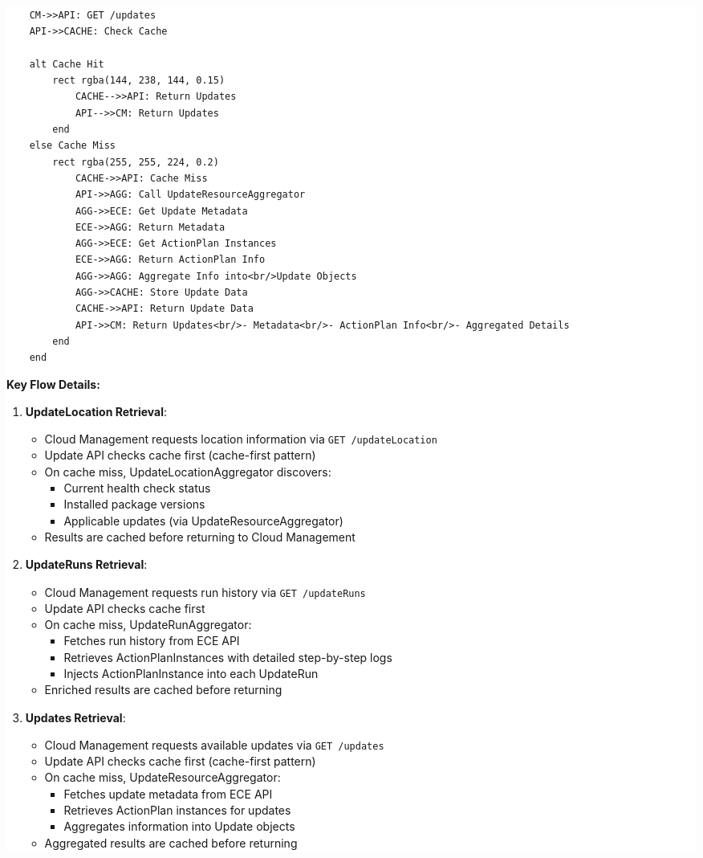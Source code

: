 ```mermaid
    CM->>API: GET /updates
    API->>CACHE: Check Cache

    alt Cache Hit
        rect rgba(144, 238, 144, 0.15)
            CACHE-->>API: Return Updates
            API-->>CM: Return Updates
        end
    else Cache Miss
        rect rgba(255, 255, 224, 0.2)
            CACHE->>API: Cache Miss
            API->>AGG: Call UpdateResourceAggregator
            AGG->>ECE: Get Update Metadata
            ECE->>AGG: Return Metadata
            AGG->>ECE: Get ActionPlan Instances
            ECE->>AGG: Return ActionPlan Info
            AGG->>AGG: Aggregate Info into<br/>Update Objects
            AGG->>CACHE: Store Update Data
            CACHE->>API: Return Update Data
            API->>CM: Return Updates<br/>- Metadata<br/>- ActionPlan Info<br/>- Aggregated Details
        end
    end
```

**Key Flow Details:**

1. **UpdateLocation Retrieval**:
   - Cloud Management requests location information via `GET /updateLocation`
   - Update API checks cache first (cache-first pattern)
   - On cache miss, UpdateLocationAggregator discovers:
     - Current health check status
     - Installed package versions
     - Applicable updates (via UpdateResourceAggregator)
   - Results are cached before returning to Cloud Management

2. **UpdateRuns Retrieval**:
   - Cloud Management requests run history via `GET /updateRuns`
   - Update API checks cache first
   - On cache miss, UpdateRunAggregator:
     - Fetches run history from ECE API
     - Retrieves ActionPlanInstances with detailed step-by-step logs
     - Injects ActionPlanInstance into each UpdateRun
   - Enriched results are cached before returning

3. **Updates Retrieval**:
   - Cloud Management requests available updates via `GET /updates`
   - Update API checks cache first (cache-first pattern)
   - On cache miss, UpdateResourceAggregator:
     - Fetches update metadata from ECE API
     - Retrieves ActionPlan instances for updates
     - Aggregates information into Update objects
   - Aggregated results are cached before returning

